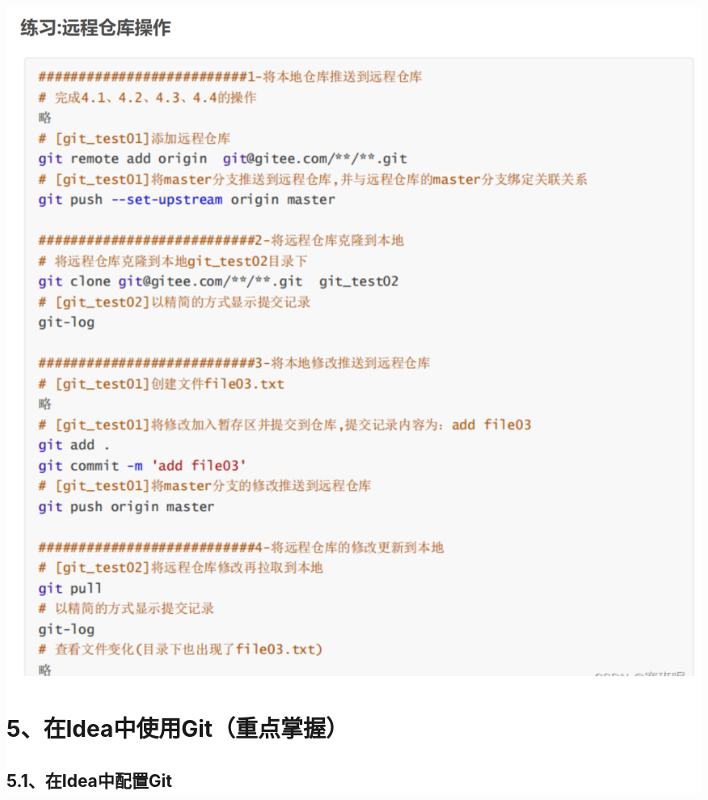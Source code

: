 ![image-20230112215827706](typora图片/image-20230112215827706.png)

# 5、在Idea中使用Git（重点掌握）

## 5.1、在Idea中配置Git
